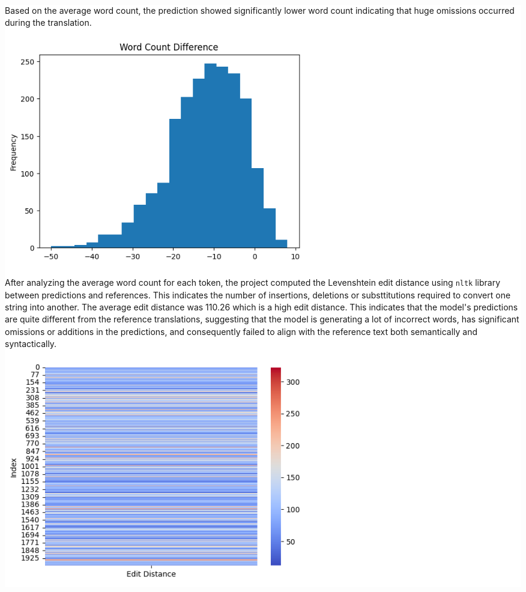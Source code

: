 Based on the average word count, the prediction showed significantly lower word count indicating that huge omissions occurred during the translation.
<div style={{ display: 'flex', justifyContent: 'center' }}>
  <img src="../images/hist.png" width="500" />
</div>

After analyzing the average word count for each token, the project computed the Levenshtein edit distance using `nltk` library between predictions and references. This indicates the number of insertions, deletions or substtitutions required to convert one string into another.
The average edit distance was 110.26 which is a high edit distance. This indicates that the model's predictions are quite different from the reference translations, suggesting that the model is generating a lot of incorrect words, has significant omissions or additions in the predictions, and consequently failed to align with the reference text both semantically and syntactically.
<div style={{ display: 'flex', justifyContent: 'center' }}>
  <img src="../images/distance.png" width="500" />
</div>
